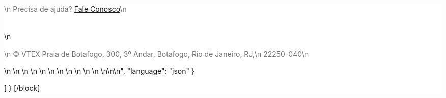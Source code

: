 <p style=\"font-size:12px;color:#727273;margin-top:.25rem;margin-bottom:0px\">\n                                            Precisa de ajuda? <a href=\"https://help.vtex.com/?locale=pt\" alt=\"VTEX Help\"\n                                                style=\"font-weight:bold;color:#3F3F40\">Fale Conosco</a>\n                                        </p><br>\n                                        <p style=\"font-size:12px;color:#727273;margin-bottom:0px\">\n                                            © VTEX Praia de Botafogo, 300, 3º Andar, Botafogo, Rio de Janeiro, RJ,\n                                            22250-040\n                                        </p>\n                                    </div>\n                                </td>\n                            </tr>\n                        </tbody>\n                    </table>\n                </td>\n            </tr>\n        </tbody>\n    </table>\n    \n    \n</body>\n\n</html>",
      "language": "json"
    }

  ]
}
[/block]
